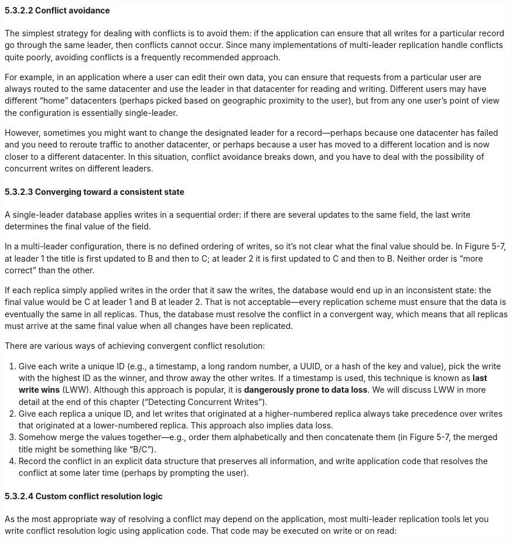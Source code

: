 #### 5.3.2.2 Conflict avoidance

The simplest strategy for dealing with conflicts is to avoid them: if the application can ensure that all writes for a particular record go through the same leader, then conflicts cannot occur. Since many implementations of multi-leader replication handle conflicts quite poorly, avoiding conflicts is a frequently recommended approach.

For example, in an application where a user can edit their own data, you can ensure that requests from a particular user are always routed to the same datacenter and use the leader in that datacenter for reading and writing. Different users may have different “home” datacenters (perhaps picked based on geographic proximity to the user), but from any one user’s point of view the configuration is essentially single-leader.

However, sometimes you might want to change the designated leader for a record—perhaps because one datacenter has failed and you need to reroute traffic to another datacenter, or perhaps because a user has moved to a different location and is now closer to a different datacenter. In this situation, conflict avoidance breaks down, and you have to deal with the possibility of concurrent writes on different leaders.

#### 5.3.2.3 Converging toward a consistent state

A single-leader database applies writes in a sequential order: if there are several updates to the same field, the last write determines the final value of the field.

In a multi-leader configuration, there is no defined ordering of writes, so it’s not clear what the final value should be. In Figure 5-7, at leader 1 the title is first updated to B and then to C; at leader 2 it is first updated to C and then to B. Neither order is “more correct” than the other.

If each replica simply applied writes in the order that it saw the writes, the database would end up in an inconsistent state: the final value would be C at leader 1 and B at leader 2. That is not acceptable—every replication scheme must ensure that the data is eventually the same in all replicas. Thus, the database must resolve the conflict in a convergent way, which means that all replicas must arrive at the same final value when all changes have been replicated.

There are various ways of achieving convergent conflict resolution:

1. Give each write a unique ID (e.g., a timestamp, a long random number, a UUID, or a hash of the key and value), pick the write with the highest ID as the winner, and throw away the other writes. If a timestamp is used, this technique is known as **last write wins** (LWW). Although this approach is popular, it is **dangerously prone to data loss**. We will discuss LWW in more detail at the end of this chapter (“Detecting Concurrent Writes”).
1. Give each replica a unique ID, and let writes that originated at a higher-numbered replica always take precedence over writes that originated at a lower-numbered replica. This approach also implies data loss.
1. Somehow merge the values together—e.g., order them alphabetically and then concatenate them (in Figure 5-7, the merged title might be something like “B/C”).
1. Record the conflict in an explicit data structure that preserves all information, and write application code that resolves the conflict at some later time (perhaps by prompting the user).

#### 5.3.2.4 Custom conflict resolution logic

As the most appropriate way of resolving a conflict may depend on the application, most multi-leader replication tools let you write conflict resolution logic using application code. That code may be executed on write or on read:
